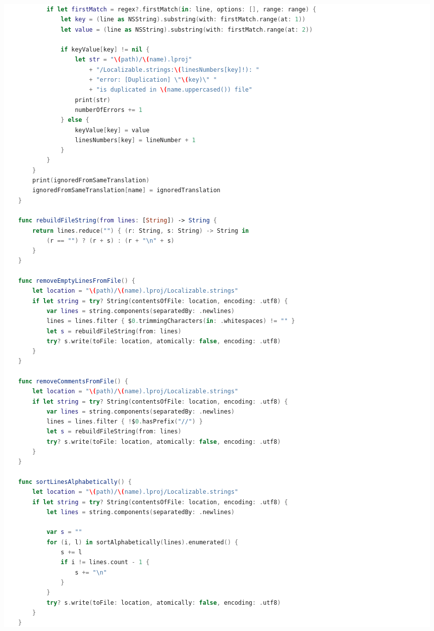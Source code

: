 ```swift
            if let firstMatch = regex?.firstMatch(in: line, options: [], range: range) {
                let key = (line as NSString).substring(with: firstMatch.range(at: 1))
                let value = (line as NSString).substring(with: firstMatch.range(at: 2))

                if keyValue[key] != nil {
                    let str = "\(path)/\(name).lproj"
                        + "/Localizable.strings:\(linesNumbers[key]!): "
                        + "error: [Duplication] \"\(key)\" "
                        + "is duplicated in \(name.uppercased()) file"
                    print(str)
                    numberOfErrors += 1
                } else {
                    keyValue[key] = value
                    linesNumbers[key] = lineNumber + 1
                }
            }
        }
        print(ignoredFromSameTranslation)
        ignoredFromSameTranslation[name] = ignoredTranslation
    }

    func rebuildFileString(from lines: [String]) -> String {
        return lines.reduce("") { (r: String, s: String) -> String in
            (r == "") ? (r + s) : (r + "\n" + s)
        }
    }

    func removeEmptyLinesFromFile() {
        let location = "\(path)/\(name).lproj/Localizable.strings"
        if let string = try? String(contentsOfFile: location, encoding: .utf8) {
            var lines = string.components(separatedBy: .newlines)
            lines = lines.filter { $0.trimmingCharacters(in: .whitespaces) != "" }
            let s = rebuildFileString(from: lines)
            try? s.write(toFile: location, atomically: false, encoding: .utf8)
        }
    }

    func removeCommentsFromFile() {
        let location = "\(path)/\(name).lproj/Localizable.strings"
        if let string = try? String(contentsOfFile: location, encoding: .utf8) {
            var lines = string.components(separatedBy: .newlines)
            lines = lines.filter { !$0.hasPrefix("//") }
            let s = rebuildFileString(from: lines)
            try? s.write(toFile: location, atomically: false, encoding: .utf8)
        }
    }

    func sortLinesAlphabetically() {
        let location = "\(path)/\(name).lproj/Localizable.strings"
        if let string = try? String(contentsOfFile: location, encoding: .utf8) {
            let lines = string.components(separatedBy: .newlines)

            var s = ""
            for (i, l) in sortAlphabetically(lines).enumerated() {
                s += l
                if i != lines.count - 1 {
                    s += "\n"
                }
            }
            try? s.write(toFile: location, atomically: false, encoding: .utf8)
        }
    }

```